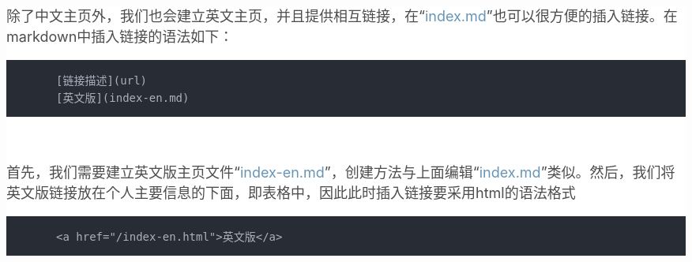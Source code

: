 <p style="box-sizing: border-box; outline: 0px; margin: 0px 0px 16px; padding: 0px; font-weight: 400; font-size: 18px; color: rgb(77, 77, 77); line-height: 26px; overflow-wrap: break-word; font-family: -apple-system, &quot;SF UI Text&quot;, Arial, &quot;PingFang SC&quot;, &quot;Hiragino Sans GB&quot;, &quot;Microsoft YaHei&quot;, &quot;WenQuanYi Micro Hei&quot;, sans-serif; font-style: normal; font-variant-ligatures: common-ligatures; font-variant-caps: normal; letter-spacing: normal; orphans: 2; text-align: start; text-indent: 0px; text-transform: none; white-space: normal; widows: 2; word-spacing: 0px; -webkit-text-stroke-width: 0px; background-color: rgb(255, 255, 255); text-decoration-style: initial; text-decoration-color: initial;">
除了中文主页外，我们也会建立英文主页，并且提供相互链接，在“<a style="box-sizing: border-box; outline: none; margin: 0px; padding: 0px; font-weight: normal; text-decoration: none; cursor: pointer; background-color: transparent; color: rgb(103, 149, 181); overflow-wrap: break-word;" href="http://index.md/">index.md</a>”也可以很方便的插入链接。在markdown中插入链接的语法如下：</p>
<pre class="prettyprint" style="box-sizing: border-box; outline: 0px; margin: 0px 0px 24px; padding: 8px 16px 6px 56px; font-weight: 400; position: relative; font-family: &quot;Source Code Pro&quot;, &quot;DejaVu Sans Mono&quot;, &quot;Ubuntu Mono&quot;, &quot;Anonymous Pro&quot;, &quot;Droid Sans Mono&quot;, Menlo, Monaco, Consolas, Inconsolata, Courier, monospace, &quot;PingFang SC&quot;, &quot;Microsoft YaHei&quot;, sans-serif; font-size: 14px; overflow: auto hidden; border: none; line-height: 22px; color: rgb(0, 0, 0); overflow-wrap: break-word; background-color: rgb(40, 44, 52); font-style: normal; font-variant-ligatures: common-ligatures; font-variant-caps: normal; letter-spacing: normal; orphans: 2; text-align: start; text-indent: 0px; text-transform: none; widows: 2; word-spacing: 0px; -webkit-text-stroke-width: 0px; text-decoration-style: initial; text-decoration-color: initial;"><code class="has-numbering" onclick="mdcp.signin(event)" style="box-sizing: border-box; outline: 0px; font-family: &quot;Source Code Pro&quot;, &quot;DejaVu Sans Mono&quot;, &quot;Ubuntu Mono&quot;, &quot;Anonymous Pro&quot;, &quot;Droid Sans Mono&quot;, Menlo, Monaco, Consolas, Inconsolata, Courier, monospace, &quot;PingFang SC&quot;, &quot;Microsoft YaHei&quot;, sans-serif; font-size: 14px; line-height: 22px; color: rgb(171, 178, 191); background-color: rgb(40, 44, 52); border-radius: 4px; padding: 0.5em; display: block; overflow-x: auto; white-space: pre; overflow-wrap: break-word; min-width: 94%; text-size-adjust: none; position: unset;">[链接描述](url)
[英文版](index-en.md)
</code></pre>
<pre>　</pre>
<p style="box-sizing: border-box; outline: 0px; margin: 0px 0px 16px; padding: 0px; font-weight: 400; font-size: 18px; color: rgb(77, 77, 77); line-height: 26px; overflow-wrap: break-word; font-family: -apple-system, &quot;SF UI Text&quot;, Arial, &quot;PingFang SC&quot;, &quot;Hiragino Sans GB&quot;, &quot;Microsoft YaHei&quot;, &quot;WenQuanYi Micro Hei&quot;, sans-serif; font-style: normal; font-variant-ligatures: common-ligatures; font-variant-caps: normal; letter-spacing: normal; orphans: 2; text-align: start; text-indent: 0px; text-transform: none; white-space: normal; widows: 2; word-spacing: 0px; -webkit-text-stroke-width: 0px; background-color: rgb(255, 255, 255); text-decoration-style: initial; text-decoration-color: initial;">
首先，我们需要建立英文版主页文件“<a style="box-sizing: border-box; outline: none; margin: 0px; padding: 0px; font-weight: normal; text-decoration: none; cursor: pointer; background-color: transparent; color: rgb(103, 149, 181); overflow-wrap: break-word;" href="http://index-en.md/">index-en.md</a>”，创建方法与上面编辑“<a style="box-sizing: border-box; outline: none; margin: 0px; padding: 0px; font-weight: normal; text-decoration: none; cursor: pointer; background-color: transparent; color: rgb(103, 149, 181); overflow-wrap: break-word;" href="http://index.md/">index.md</a>”类似。然后，我们将英文版链接放在个人主要信息的下面，即表格中，因此此时插入链接要采用html的语法格式</p>
<pre class="prettyprint" style="box-sizing: border-box; outline: 0px; margin: 0px 0px 24px; padding: 8px 16px 6px 56px; font-weight: 400; position: relative; font-family: &quot;Source Code Pro&quot;, &quot;DejaVu Sans Mono&quot;, &quot;Ubuntu Mono&quot;, &quot;Anonymous Pro&quot;, &quot;Droid Sans Mono&quot;, Menlo, Monaco, Consolas, Inconsolata, Courier, monospace, &quot;PingFang SC&quot;, &quot;Microsoft YaHei&quot;, sans-serif; font-size: 14px; overflow: auto hidden; border: none; line-height: 22px; color: rgb(0, 0, 0); overflow-wrap: break-word; background-color: rgb(40, 44, 52); font-style: normal; font-variant-ligatures: common-ligatures; font-variant-caps: normal; letter-spacing: normal; orphans: 2; text-align: start; text-indent: 0px; text-transform: none; widows: 2; word-spacing: 0px; -webkit-text-stroke-width: 0px; text-decoration-style: initial; text-decoration-color: initial;"><code class="has-numbering" onclick="mdcp.signin(event)" style="box-sizing: border-box; outline: 0px; font-family: &quot;Source Code Pro&quot;, &quot;DejaVu Sans Mono&quot;, &quot;Ubuntu Mono&quot;, &quot;Anonymous Pro&quot;, &quot;Droid Sans Mono&quot;, Menlo, Monaco, Consolas, Inconsolata, Courier, monospace, &quot;PingFang SC&quot;, &quot;Microsoft YaHei&quot;, sans-serif; font-size: 14px; line-height: 22px; color: rgb(171, 178, 191); background-color: rgb(40, 44, 52); border-radius: 4px; padding: 0.5em; display: block; overflow-x: auto; white-space: pre; overflow-wrap: break-word; min-width: 94%; text-size-adjust: none; position: unset;">&lt;a href=&quot;/index-en.html&quot;&gt;英文版&lt;/a&gt;
</code></pre>
